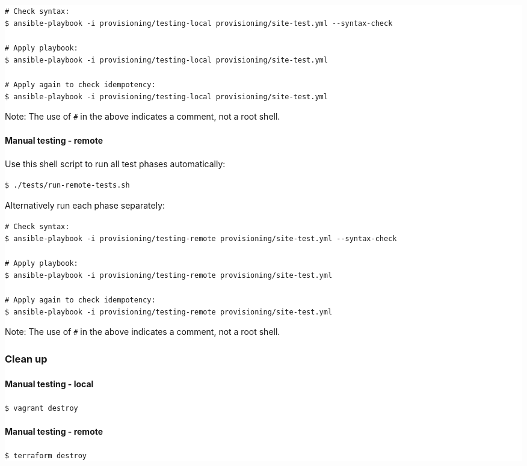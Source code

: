 ```shell
# Check syntax:
$ ansible-playbook -i provisioning/testing-local provisioning/site-test.yml --syntax-check

# Apply playbook:
$ ansible-playbook -i provisioning/testing-local provisioning/site-test.yml

# Apply again to check idempotency:
$ ansible-playbook -i provisioning/testing-local provisioning/site-test.yml
```

Note: The use of `#` in the above indicates a comment, not a root shell.

#### Manual testing - remote

Use this shell script to run all test phases automatically:

```shell
$ ./tests/run-remote-tests.sh
```

Alternatively run each phase separately:

```shell
# Check syntax:
$ ansible-playbook -i provisioning/testing-remote provisioning/site-test.yml --syntax-check

# Apply playbook:
$ ansible-playbook -i provisioning/testing-remote provisioning/site-test.yml

# Apply again to check idempotency:
$ ansible-playbook -i provisioning/testing-remote provisioning/site-test.yml
```

Note: The use of `#` in the above indicates a comment, not a root shell.

### Clean up

#### Manual testing - local

```shell
$ vagrant destroy
```

#### Manual testing - remote

```shell
$ terraform destroy
```
